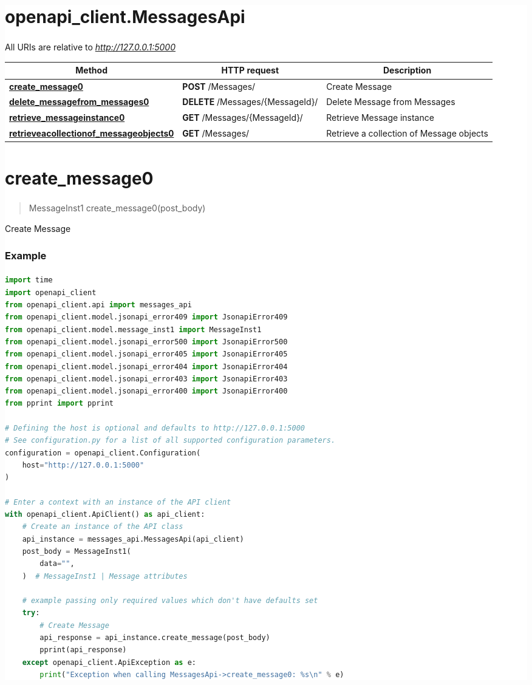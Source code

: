 # openapi_client.MessagesApi

All URIs are relative to *http://127.0.0.1:5000*

Method | HTTP request | Description
------------- | ------------- | -------------
[**create_message0**](MessagesApi.md#create_message0) | **POST** /Messages/ | Create Message
[**delete_messagefrom_messages0**](MessagesApi.md#delete_messagefrom_messages0) | **DELETE** /Messages/{MessageId}/ | Delete Message from Messages
[**retrieve_messageinstance0**](MessagesApi.md#retrieve_messageinstance0) | **GET** /Messages/{MessageId}/ | Retrieve Message instance
[**retrieveacollectionof_messageobjects0**](MessagesApi.md#retrieveacollectionof_messageobjects0) | **GET** /Messages/ | Retrieve a collection of Message objects


# **create_message0**
> MessageInst1 create_message0(post_body)

Create Message

### Example

```python
import time
import openapi_client
from openapi_client.api import messages_api
from openapi_client.model.jsonapi_error409 import JsonapiError409
from openapi_client.model.message_inst1 import MessageInst1
from openapi_client.model.jsonapi_error500 import JsonapiError500
from openapi_client.model.jsonapi_error405 import JsonapiError405
from openapi_client.model.jsonapi_error404 import JsonapiError404
from openapi_client.model.jsonapi_error403 import JsonapiError403
from openapi_client.model.jsonapi_error400 import JsonapiError400
from pprint import pprint

# Defining the host is optional and defaults to http://127.0.0.1:5000
# See configuration.py for a list of all supported configuration parameters.
configuration = openapi_client.Configuration(
    host="http://127.0.0.1:5000"
)

# Enter a context with an instance of the API client
with openapi_client.ApiClient() as api_client:
    # Create an instance of the API class
    api_instance = messages_api.MessagesApi(api_client)
    post_body = MessageInst1(
        data="",
    )  # MessageInst1 | Message attributes

    # example passing only required values which don't have defaults set
    try:
        # Create Message
        api_response = api_instance.create_message(post_body)
        pprint(api_response)
    except openapi_client.ApiException as e:
        print("Exception when calling MessagesApi->create_message0: %s\n" % e)
```
